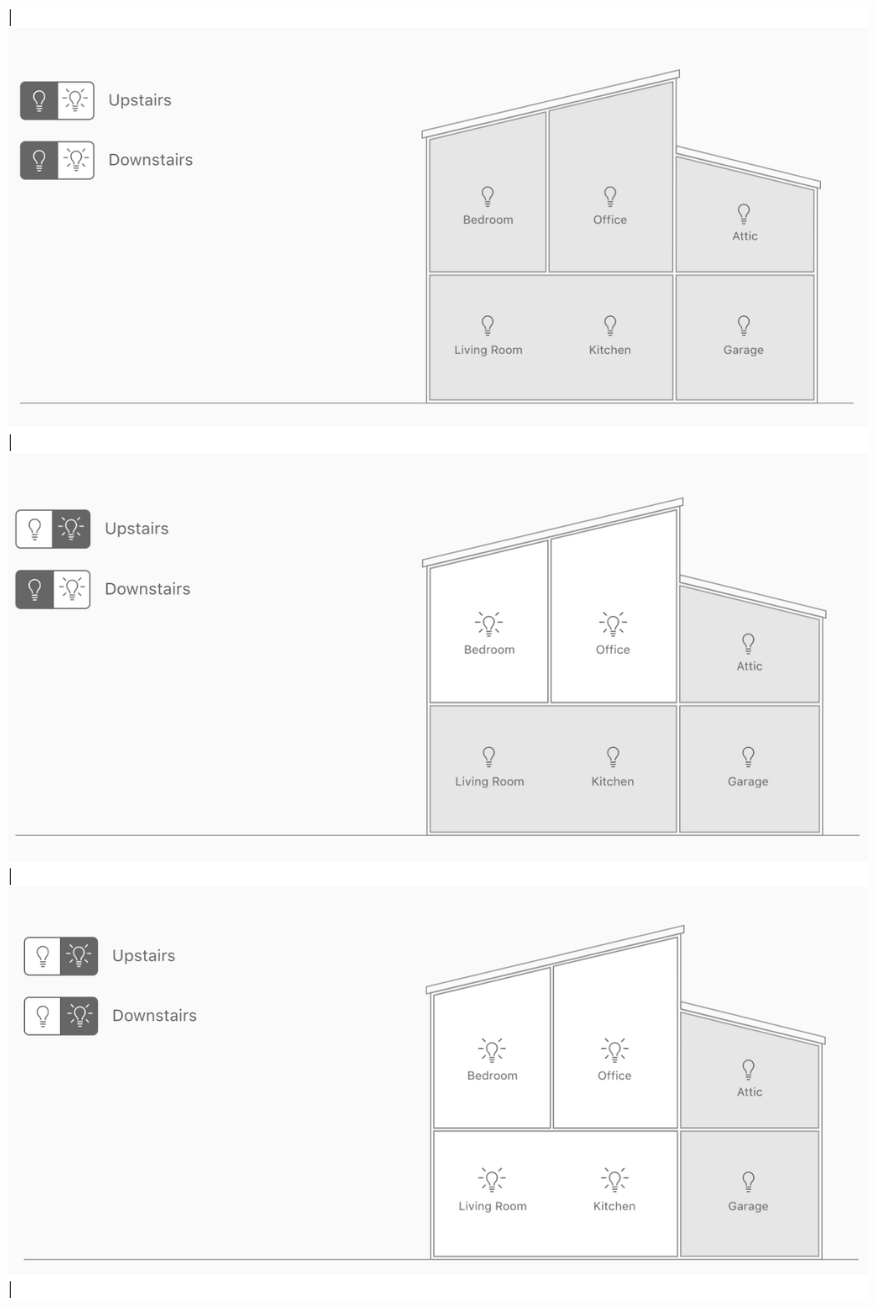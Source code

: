 |![screen](/img/posts/homeKit-6.png) | ![screen](/img/posts/homeKit-7.png)| ![screen](/img/posts/homeKit-8.png) | <br>
